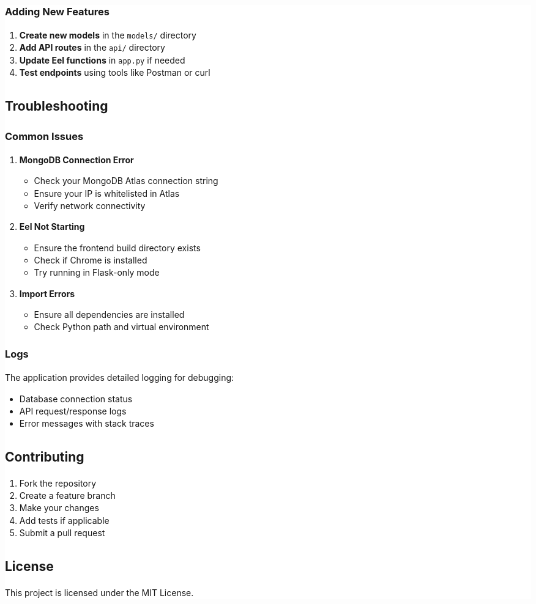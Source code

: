 ### Adding New Features

1. **Create new models** in the `models/` directory
2. **Add API routes** in the `api/` directory
3. **Update Eel functions** in `app.py` if needed
4. **Test endpoints** using tools like Postman or curl

## Troubleshooting

### Common Issues

1. **MongoDB Connection Error**
   - Check your MongoDB Atlas connection string
   - Ensure your IP is whitelisted in Atlas
   - Verify network connectivity

2. **Eel Not Starting**
   - Ensure the frontend build directory exists
   - Check if Chrome is installed
   - Try running in Flask-only mode

3. **Import Errors**
   - Ensure all dependencies are installed
   - Check Python path and virtual environment

### Logs

The application provides detailed logging for debugging:
- Database connection status
- API request/response logs
- Error messages with stack traces

## Contributing

1. Fork the repository
2. Create a feature branch
3. Make your changes
4. Add tests if applicable
5. Submit a pull request

## License

This project is licensed under the MIT License. 